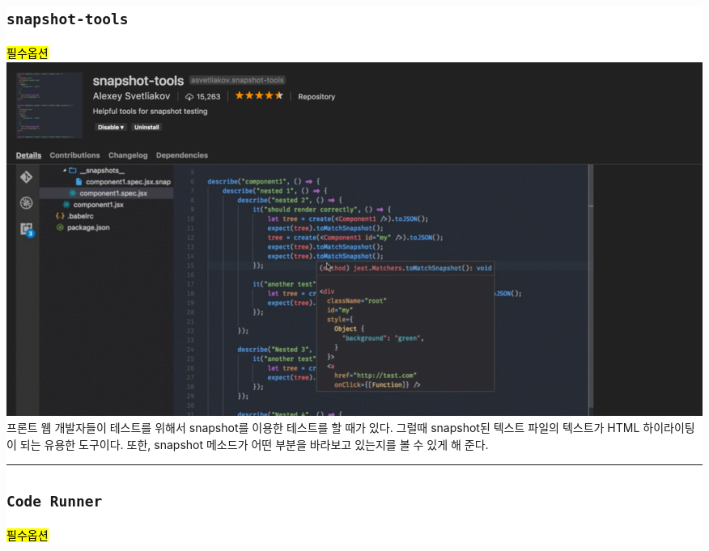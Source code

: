 
## `snapshot-tools`

<mark>필수옵션</mark>  
![snapshot-tools](./img/snapshot-tools.png)  
프론트 웹 개발자들이 테스트를 위해서 snapshot를 이용한 테스트를 할 때가 있다. 그럴때 snapshot된 텍스트 파일의 텍스트가 HTML 하이라이팅이 되는 유용한 도구이다. 또한, snapshot 메소드가 어떤 부분을 바라보고 있는지를 볼 수 있게 해 준다.

---

## `Code Runner`

<mark>필수옵션</mark>
